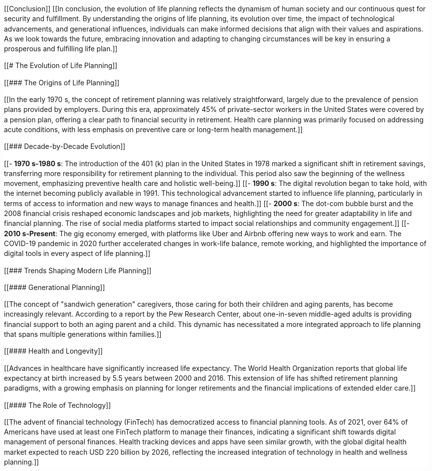 [[Conclusion]]
[[In conclusion, the evolution of life planning reflects the dynamism of human society and our continuous quest for security and fulfillment. By understanding the origins of life planning, its evolution over time, the impact of technological advancements, and generational influences, individuals can make informed decisions that align with their values and aspirations. As we look towards the future, embracing innovation and adapting to changing circumstances will be key in ensuring a prosperous and fulfilling life plan.]]



[[# The Evolution of Life Planning]]

[[### The Origins of Life Planning]]

[[In the early 1970 s, the concept of retirement planning was relatively straightforward, largely due to the prevalence of pension plans provided by employers. During this era, approximately 45% of private-sector workers in the United States were covered by a pension plan, offering a clear path to financial security in retirement. Health care planning was primarily focused on addressing acute conditions, with less emphasis on preventive care or long-term health management.]]

[[### Decade-by-Decade Evolution]]

[[- **1970 s-1980 s**: The introduction of the 401 (k) plan in the United States in 1978 marked a significant shift in retirement savings, transferring more responsibility for retirement planning to the individual. This period also saw the beginning of the wellness movement, emphasizing preventive health care and holistic well-being.]]
[[- **1990 s**: The digital revolution began to take hold, with the internet becoming publicly available in 1991. This technological advancement started to influence life planning, particularly in terms of access to information and new ways to manage finances and health.]]
[[- **2000 s**: The dot-com bubble burst and the 2008 financial crisis reshaped economic landscapes and job markets, highlighting the need for greater adaptability in life and financial planning. The rise of social media platforms started to impact social relationships and community engagement.]]
[[- **2010 s-Present**: The gig economy emerged, with platforms like Uber and Airbnb offering new ways to work and earn. The COVID-19 pandemic in 2020 further accelerated changes in work-life balance, remote working, and highlighted the importance of digital tools in every aspect of life planning.]]

[[### Trends Shaping Modern Life Planning]]

[[#### Generational Planning]]

[[The concept of "sandwich generation" caregivers, those caring for both their children and aging parents, has become increasingly relevant. According to a report by the Pew Research Center, about one-in-seven middle-aged adults is providing financial support to both an aging parent and a child. This dynamic has necessitated a more integrated approach to life planning that spans multiple generations within families.]]

[[#### Health and Longevity]]

[[Advances in healthcare have significantly increased life expectancy. The World Health Organization reports that global life expectancy at birth increased by 5.5 years between 2000 and 2016. This extension of life has shifted retirement planning paradigms, with a growing emphasis on planning for longer retirements and the financial implications of extended elder care.]]

[[#### The Role of Technology]]

[[The advent of financial technology (FinTech) has democratized access to financial planning tools. As of 2021, over 64% of Americans have used at least one FinTech platform to manage their finances, indicating a significant shift towards digital management of personal finances. Health tracking devices and apps have seen similar growth, with the global digital health market expected to reach USD 220 billion by 2026, reflecting the increased integration of technology in health and wellness planning.]]
